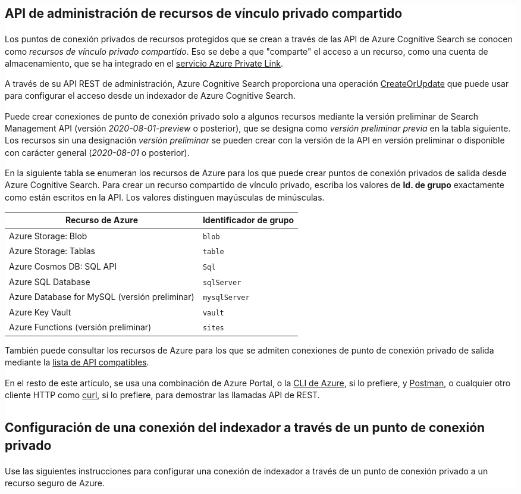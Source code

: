 ## <a name="shared-private-link-resources-management-apis"></a>API de administración de recursos de vínculo privado compartido

Los puntos de conexión privados de recursos protegidos que se crean a través de las API de Azure Cognitive Search se conocen como *recursos de vínculo privado compartido*. Eso se debe a que "comparte" el acceso a un recurso, como una cuenta de almacenamiento, que se ha integrado en el [servicio Azure Private Link](https://azure.microsoft.com/services/private-link/).

A través de su API REST de administración, Azure Cognitive Search proporciona una operación [CreateOrUpdate](/rest/api/searchmanagement/2021-04-01-preview/shared-private-link-resources/create-or-update) que puede usar para configurar el acceso desde un indexador de Azure Cognitive Search.

Puede crear conexiones de punto de conexión privado solo a algunos recursos mediante la versión preliminar de Search Management API (versión *2020-08-01-preview* o posterior), que se designa como *versión preliminar previa* en la tabla siguiente. Los recursos sin una designación *versión preliminar* se pueden crear con la versión de la API en versión preliminar o disponible con carácter general (*2020-08-01* o posterior).

En la siguiente tabla se enumeran los recursos de Azure para los que puede crear puntos de conexión privados de salida desde Azure Cognitive Search. Para crear un recurso compartido de vínculo privado, escriba los valores de **Id. de grupo** exactamente como están escritos en la API. Los valores distinguen mayúsculas de minúsculas.

| Recurso de Azure | Identificador de grupo |
| --- | --- |
| Azure Storage: Blob | `blob`|
| Azure Storage: Tablas | `table`|
| Azure Cosmos DB: SQL API | `Sql`|
| Azure SQL Database | `sqlServer`|
| Azure Database for MySQL (versión preliminar) | `mysqlServer`|
| Azure Key Vault | `vault` |
| Azure Functions (versión preliminar) | `sites` |

También puede consultar los recursos de Azure para los que se admiten conexiones de punto de conexión privado de salida mediante la [lista de API compatibles](/rest/api/searchmanagement/2021-04-01-preview/private-link-resources/list-supported).

En el resto de este artículo, se usa una combinación de Azure Portal, o la [CLI de Azure](/cli/azure/), si lo prefiere, y [Postman](https://www.postman.com/), o cualquier otro cliente HTTP como [curl](https://curl.se/), si lo prefiere, para demostrar las llamadas API de REST.

## <a name="set-up-indexer-connection-through-private-endpoint"></a>Configuración de una conexión del indexador a través de un punto de conexión privado

Use las siguientes instrucciones para configurar una conexión de indexador a través de un punto de conexión privado a un recurso seguro de Azure.
